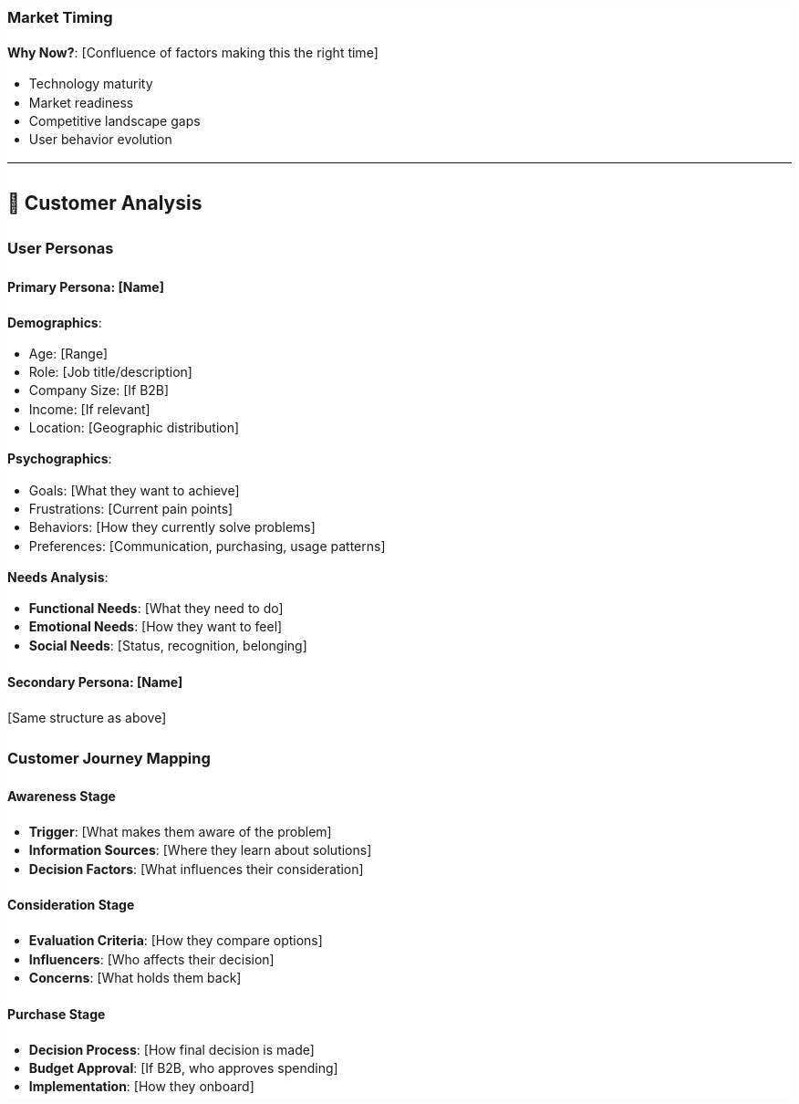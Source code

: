 ### Market Timing
**Why Now?**: [Confluence of factors making this the right time]
- Technology maturity
- Market readiness
- Competitive landscape gaps
- User behavior evolution

---

## 🏢 Customer Analysis

### User Personas

#### Primary Persona: [Name]
**Demographics**:
- Age: [Range]
- Role: [Job title/description]
- Company Size: [If B2B]
- Income: [If relevant]
- Location: [Geographic distribution]

**Psychographics**:
- Goals: [What they want to achieve]
- Frustrations: [Current pain points]
- Behaviors: [How they currently solve problems]
- Preferences: [Communication, purchasing, usage patterns]

**Needs Analysis**:
- **Functional Needs**: [What they need to do]
- **Emotional Needs**: [How they want to feel]
- **Social Needs**: [Status, recognition, belonging]

#### Secondary Persona: [Name]
[Same structure as above]

### Customer Journey Mapping

#### Awareness Stage
- **Trigger**: [What makes them aware of the problem]
- **Information Sources**: [Where they learn about solutions]
- **Decision Factors**: [What influences their consideration]

#### Consideration Stage
- **Evaluation Criteria**: [How they compare options]
- **Influencers**: [Who affects their decision]
- **Concerns**: [What holds them back]

#### Purchase Stage
- **Decision Process**: [How final decision is made]
- **Budget Approval**: [If B2B, who approves spending]
- **Implementation**: [How they onboard]
